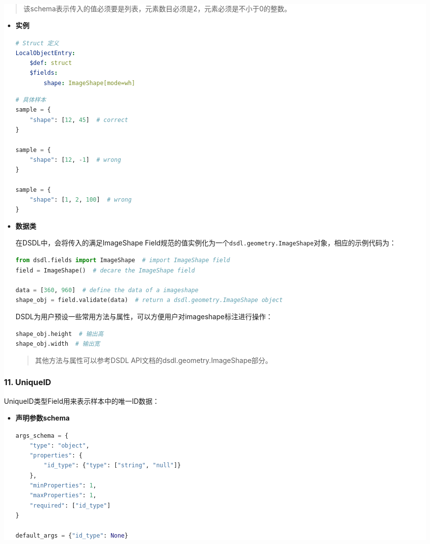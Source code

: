   > 该schema表示传入的值必须要是列表，元素数目必须是2，元素必须是不小于0的整数。

* **实例**

  ```yaml
  # Struct 定义
  LocalObjectEntry:
      $def: struct
      $fields:
          shape: ImageShape[mode=wh]
  ```

  ```python
  # 具体样本
  sample = {
      "shape": [12, 45]  # correct
  }
  
  sample = {
      "shape": [12, -1]  # wrong
  }
  
  sample = {
      "shape": [1, 2, 100]  # wrong
  }
  ```

* **数据类**

  在DSDL中，会将传入的满足ImageShape Field规范的值实例化为一个`dsdl.geometry.ImageShape`对象，相应的示例代码为：

  ```python
  from dsdl.fields import ImageShape  # import ImageShape field
  field = ImageShape()  # decare the ImageShape field
  
  data = [360, 960]  # define the data of a imageshape
  shape_obj = field.validate(data)  # return a dsdl.geometry.ImageShape object
  ```

  DSDL为用户预设一些常用方法与属性，可以方便用户对imageshape标注进行操作：

  ```python
  shape_obj.height  # 输出高
  shape_obj.width  # 输出宽
  ```

  > 其他方法与属性可以参考DSDL API文档的dsdl.geometry.ImageShape部分。

### 11. UniqueID

UniqueID类型Field用来表示样本中的唯一ID数据：

* **声明参数schema**

  ```python
  args_schema = {
      "type": "object",
      "properties": {
          "id_type": {"type": ["string", "null"]}
      },
      "minProperties": 1,
      "maxProperties": 1,
      "required": ["id_type"]
  }
  
  default_args = {"id_type": None}
  ```
